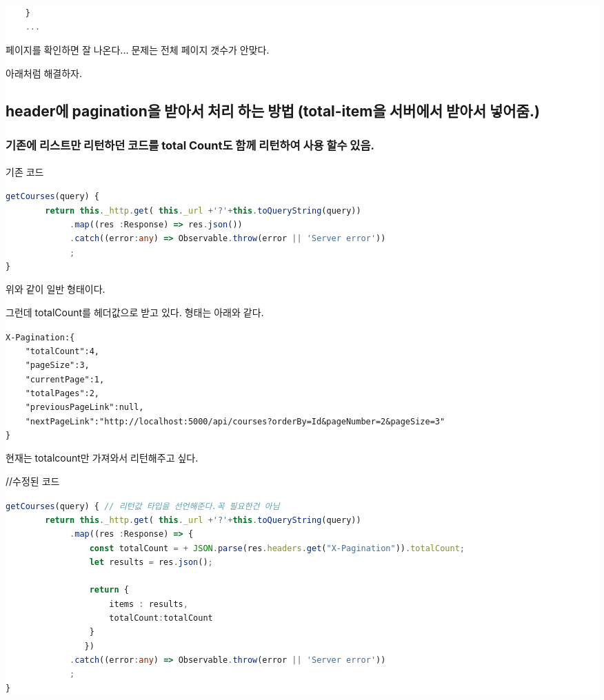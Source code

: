 ```ts
    }
    ...
```
페이지를 확인하면 잘 나온다... 문제는 전체 페이지 갯수가 안맞다. 

아래처럼 해결하자.

## header에  pagination을 받아서 처리 하는 방법 (total-item을 서버에서 받아서 넣어줌.)

### 기존에 리스트만 리턴하던 코드를 total Count도 함께 리턴하여 사용 할수 있음.

기존 코드 
```ts
getCourses(query) {
        return this._http.get( this._url +'?'+this.toQueryString(query))
             .map((res :Response) => res.json())
             .catch((error:any) => Observable.throw(error || 'Server error'))
             ;
}
```
위와 같이 일반 형태이다. 

그런데 totalCount를 헤더값으로 받고 있다.  형태는 아래와 같다. 

```
X-Pagination:{
    "totalCount":4,
    "pageSize":3,
    "currentPage":1,
    "totalPages":2,
    "previousPageLink":null,
    "nextPageLink":"http://localhost:5000/api/courses?orderBy=Id&pageNumber=2&pageSize=3"
}
```

현재는 totalcount만 가져와서 리턴해주고 싶다. 

//수정된 코드 

```ts
getCourses(query) { // 리턴값 타입을 선언해준다.꼭 필요한건 아님
        return this._http.get( this._url +'?'+this.toQueryString(query))
             .map((res :Response) => {
                 const totalCount = + JSON.parse(res.headers.get("X-Pagination")).totalCount;
                 let results = res.json();
                 
                 return {
                     items : results,
                     totalCount:totalCount
                 }
                })
             .catch((error:any) => Observable.throw(error || 'Server error'))
             ;
}
```
